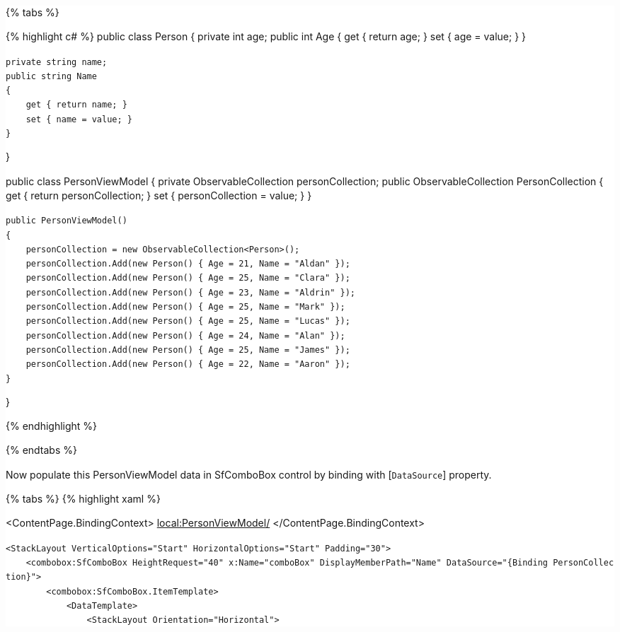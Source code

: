 {% tabs %}

{% highlight c# %}
public class Person
{
    private int age;
    public int Age
    {
        get { return age; }
        set { age = value; }
    }

    private string name;
    public string Name
    {
        get { return name; }
        set { name = value; }
    }
}

public class PersonViewModel
{
    private ObservableCollection<Person> personCollection;
    public ObservableCollection<Person> PersonCollection
    {
        get { return personCollection; }
        set { personCollection = value; }
    }

    public PersonViewModel()
    {
        personCollection = new ObservableCollection<Person>();
        personCollection.Add(new Person() { Age = 21, Name = "Aldan" });
        personCollection.Add(new Person() { Age = 25, Name = "Clara" });
        personCollection.Add(new Person() { Age = 23, Name = "Aldrin" });            
        personCollection.Add(new Person() { Age = 25, Name = "Mark" });
        personCollection.Add(new Person() { Age = 25, Name = "Lucas" });
        personCollection.Add(new Person() { Age = 24, Name = "Alan" });
        personCollection.Add(new Person() { Age = 25, Name = "James" });
        personCollection.Add(new Person() { Age = 22, Name = "Aaron" });
	}
}

{% endhighlight %}

{% endtabs %}

Now populate this PersonViewModel data in SfComboBox control by binding with [`DataSource`] property. 

{% tabs %}
{% highlight xaml %}

<ContentPage xmlns="http://xamarin.com/schemas/2014/forms" 
             xmlns:x="http://schemas.microsoft.com/winfx/2009/xaml" 
             xmlns:combobox="clr-namespace:Syncfusion.XForms.ComboBox;assembly=Syncfusion.SfComboBox.XForms"
             xmlns:local="clr-namespace:NamespaceName"            
             x:Class="NamespaceName.ClassName">
	<ContentPage.BindingContext>
    	    <local:PersonViewModel/>
 	</ContentPage.BindingContext>
     
	<StackLayout VerticalOptions="Start" HorizontalOptions="Start" Padding="30">
		<combobox:SfComboBox HeightRequest="40" x:Name="comboBox" DisplayMemberPath="Name" DataSource="{Binding PersonCollection}">
			<combobox:SfComboBox.ItemTemplate>
				<DataTemplate>
					<StackLayout Orientation="Horizontal">